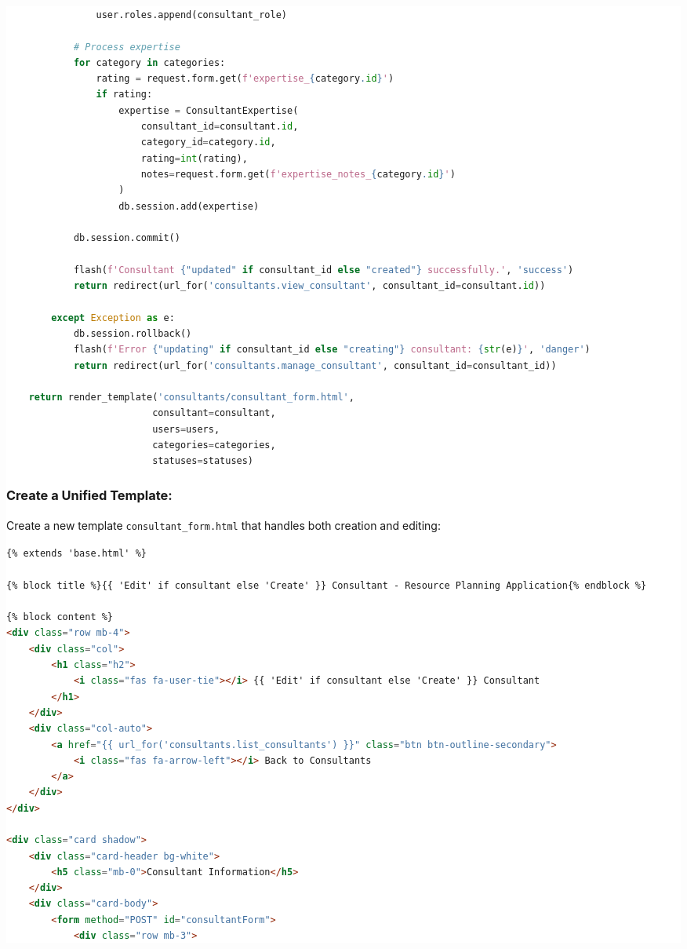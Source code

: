 ```python
                user.roles.append(consultant_role)
            
            # Process expertise
            for category in categories:
                rating = request.form.get(f'expertise_{category.id}')
                if rating:
                    expertise = ConsultantExpertise(
                        consultant_id=consultant.id,
                        category_id=category.id,
                        rating=int(rating),
                        notes=request.form.get(f'expertise_notes_{category.id}')
                    )
                    db.session.add(expertise)
            
            db.session.commit()
            
            flash(f'Consultant {"updated" if consultant_id else "created"} successfully.', 'success')
            return redirect(url_for('consultants.view_consultant', consultant_id=consultant.id))
            
        except Exception as e:
            db.session.rollback()
            flash(f'Error {"updating" if consultant_id else "creating"} consultant: {str(e)}', 'danger')
            return redirect(url_for('consultants.manage_consultant', consultant_id=consultant_id))
    
    return render_template('consultants/consultant_form.html', 
                          consultant=consultant, 
                          users=users, 
                          categories=categories,
                          statuses=statuses)
```

### Create a Unified Template:

Create a new template `consultant_form.html` that handles both creation and editing:

```html
{% extends 'base.html' %}

{% block title %}{{ 'Edit' if consultant else 'Create' }} Consultant - Resource Planning Application{% endblock %}

{% block content %}
<div class="row mb-4">
    <div class="col">
        <h1 class="h2">
            <i class="fas fa-user-tie"></i> {{ 'Edit' if consultant else 'Create' }} Consultant
        </h1>
    </div>
    <div class="col-auto">
        <a href="{{ url_for('consultants.list_consultants') }}" class="btn btn-outline-secondary">
            <i class="fas fa-arrow-left"></i> Back to Consultants
        </a>
    </div>
</div>

<div class="card shadow">
    <div class="card-header bg-white">
        <h5 class="mb-0">Consultant Information</h5>
    </div>
    <div class="card-body">
        <form method="POST" id="consultantForm">
            <div class="row mb-3">
```